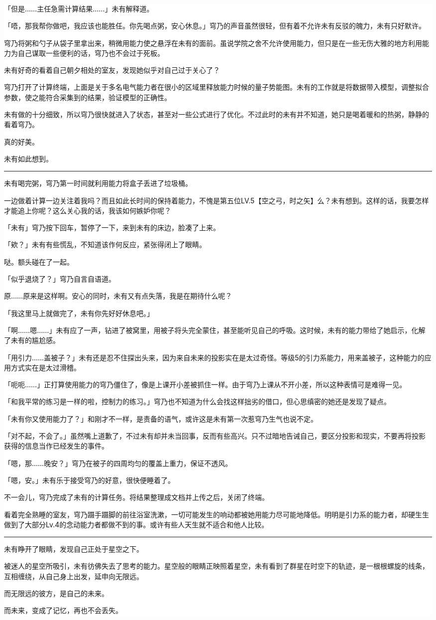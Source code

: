 「但是……主任急需计算结果……」未有解释道。

「唔，那我帮你做吧，我应该也能胜任。你先喝点粥，安心休息。」穹乃的声音虽然很轻，但有着不允许未有反驳的魄力，未有只好默许。

穹乃将粥和勺子从袋子里拿出来，稍微用能力使之悬浮在未有的面前。虽说学院之舍不允许使用能力，但只是在一些无伤大雅的地方利用能力为自己谋取一些便利的话，穹乃也不会过于死板。

未有好奇的看着自己朝夕相处的室友，发现她似乎对自己过于关心了？

穹乃打开了计算终端，上面是关于多名电气能力者在很小的区域里释放能力时候的量子势能图。未有的工作就是将数据带入模型，调整拟合参数，使之能符合采集到的结果，验证模型的正确性。

未有做的十分细致，所以穹乃很快就进入了状态，甚至对一些公式进行了优化。不过此时的未有并不知道，她只是喝着暖和的热粥，静静的看着穹乃。

真的好美。

未有如此想到。

---

未有喝完粥，穹乃第一时间就利用能力将盒子丢进了垃圾桶。

一边做着计算一边关注着我吗？而且如此长时间的保持着能力，不愧是第五位LV.5【空之弓，时之矢】么？未有想到。这样的话，我要怎样才能追上你呢？这么关心我的话，我该如何嫉妒你呢？

「未有」穹乃按下回车，暂停了一下，来到未有的床边，脸凑了上来。

「欸？」未有有些慌乱，不知道该作何反应，紧张得闭上了眼睛。

哒。额头碰在了一起。

「似乎退烧了？」穹乃自言自语道。

原……原来是这样啊。安心的同时，未有又有点失落，我是在期待什么呢？

「我这里马上就做完了，未有你先好好休息吧。」

「啊……嗯……」未有应了一声，钻进了被窝里，用被子将头完全蒙住，甚至能听见自己的呼吸。这时候，未有的能力带给了她启示，化解了未有的尴尬感。

「用引力……盖被子？」未有还是忍不住探出头来，因为来自未来的投影实在是太过奇怪。等级5的引力系能力，用来盖被子，这种能力的应用方式实在是太过滑稽。

「呃呃……」正打算使用能力的穹乃僵住了，像是上课开小差被抓住一样。由于穹乃上课从不开小差，所以这种表情可是难得一见。

「和我平常的练习是一样的啦，控制力的练习。」穹乃也不知道为什么会找这样拙劣的借口，但心思缜密的她还是发现了疑点。

「未有你又使用能力了？」和刚才不一样，是责备的语气，或许这是未有第一次惹穹乃生气也说不定。

「对不起，不会了。」虽然嘴上道歉了，不过未有却并未当回事，反而有些高兴。只不过暗地告诫自己，要区分投影和现实，不要再将投影获得的信息当作已经发生的事件。

「嗯，那……晚安？」穹乃在被子的四周均匀的覆盖上重力，保证不透风。

「嗯，安。」未有乐于接受穹乃的好意，很快便睡着了。

不一会儿，穹乃完成了未有的计算任务。将结果整理成文档并上传之后，关闭了终端。

看着完全熟睡的室友，穹乃蹑手蹑脚的前往浴室洗漱，一切可能发生的响动都被她用能力尽可能地降低。明明是引力系的能力者，却硬生生做到了大部分Lv.4的念动能力者都做不到的事。或许有些人天生就不适合和他人比较。

---

未有睁开了眼睛，发现自己正处于星空之下。

被迷人的星空所吸引，未有彷佛失去了思考的能力。星空般的眼睛正映照着星空，未有看到了群星在时空下的轨迹，是一根根螺旋的线条，互相缠绕，从自己身上出发，延申向无限远。

而无限远的彼方，是自己的未来。

而未来，变成了记忆，再也不会丢失。
